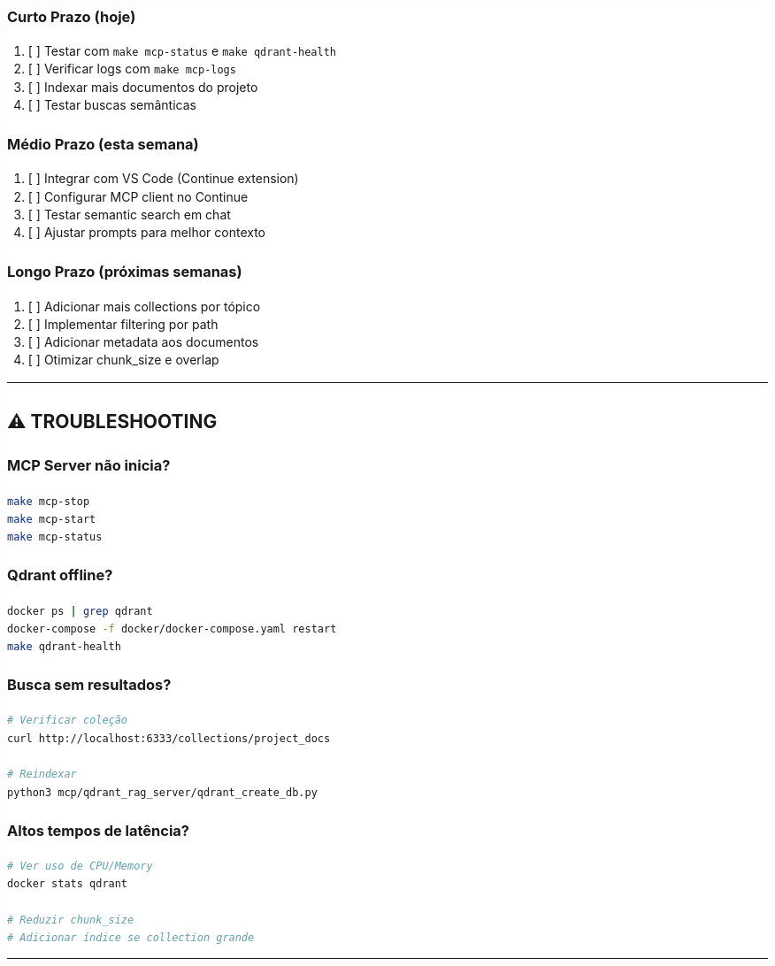 ### Curto Prazo (hoje)
1. [ ] Testar com `make mcp-status` e `make qdrant-health`
2. [ ] Verificar logs com `make mcp-logs`
3. [ ] Indexar mais documentos do projeto
4. [ ] Testar buscas semânticas

### Médio Prazo (esta semana)
1. [ ] Integrar com VS Code (Continue extension)
2. [ ] Configurar MCP client no Continue
3. [ ] Testar semantic search em chat
4. [ ] Ajustar prompts para melhor contexto

### Longo Prazo (próximas semanas)
1. [ ] Adicionar mais collections por tópico
2. [ ] Implementar filtering por path
3. [ ] Adicionar metadata aos documentos
4. [ ] Otimizar chunk_size e overlap

---

## ⚠️ TROUBLESHOOTING

### MCP Server não inicia?
```bash
make mcp-stop
make mcp-start
make mcp-status
```

### Qdrant offline?
```bash
docker ps | grep qdrant
docker-compose -f docker/docker-compose.yaml restart
make qdrant-health
```

### Busca sem resultados?
```bash
# Verificar coleção
curl http://localhost:6333/collections/project_docs

# Reindexar
python3 mcp/qdrant_rag_server/qdrant_create_db.py
```

### Altos tempos de latência?
```bash
# Ver uso de CPU/Memory
docker stats qdrant

# Reduzir chunk_size
# Adicionar índice se collection grande
```

---